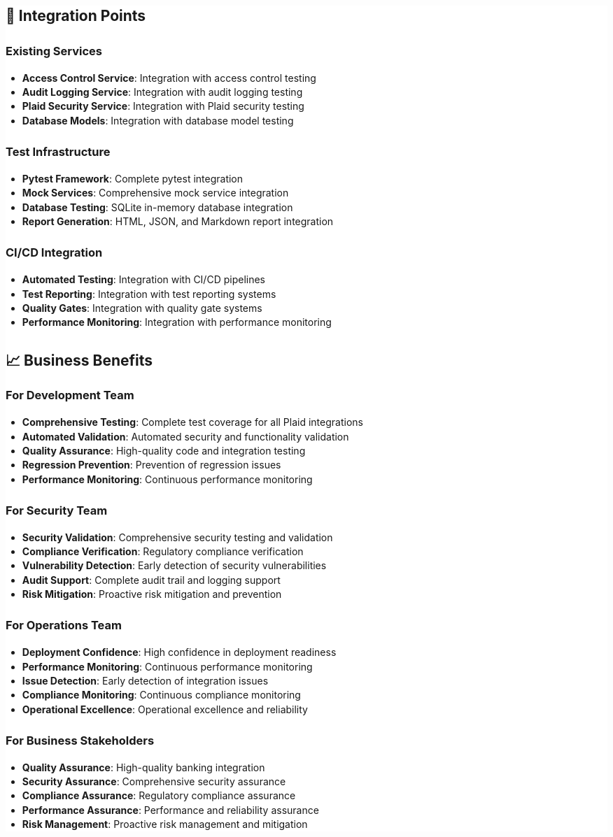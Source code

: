 ## 🔄 Integration Points

### Existing Services
- **Access Control Service**: Integration with access control testing
- **Audit Logging Service**: Integration with audit logging testing
- **Plaid Security Service**: Integration with Plaid security testing
- **Database Models**: Integration with database model testing

### Test Infrastructure
- **Pytest Framework**: Complete pytest integration
- **Mock Services**: Comprehensive mock service integration
- **Database Testing**: SQLite in-memory database integration
- **Report Generation**: HTML, JSON, and Markdown report integration

### CI/CD Integration
- **Automated Testing**: Integration with CI/CD pipelines
- **Test Reporting**: Integration with test reporting systems
- **Quality Gates**: Integration with quality gate systems
- **Performance Monitoring**: Integration with performance monitoring

## 📈 Business Benefits

### For Development Team
- **Comprehensive Testing**: Complete test coverage for all Plaid integrations
- **Automated Validation**: Automated security and functionality validation
- **Quality Assurance**: High-quality code and integration testing
- **Regression Prevention**: Prevention of regression issues
- **Performance Monitoring**: Continuous performance monitoring

### For Security Team
- **Security Validation**: Comprehensive security testing and validation
- **Compliance Verification**: Regulatory compliance verification
- **Vulnerability Detection**: Early detection of security vulnerabilities
- **Audit Support**: Complete audit trail and logging support
- **Risk Mitigation**: Proactive risk mitigation and prevention

### For Operations Team
- **Deployment Confidence**: High confidence in deployment readiness
- **Performance Monitoring**: Continuous performance monitoring
- **Issue Detection**: Early detection of integration issues
- **Compliance Monitoring**: Continuous compliance monitoring
- **Operational Excellence**: Operational excellence and reliability

### For Business Stakeholders
- **Quality Assurance**: High-quality banking integration
- **Security Assurance**: Comprehensive security assurance
- **Compliance Assurance**: Regulatory compliance assurance
- **Performance Assurance**: Performance and reliability assurance
- **Risk Management**: Proactive risk management and mitigation
